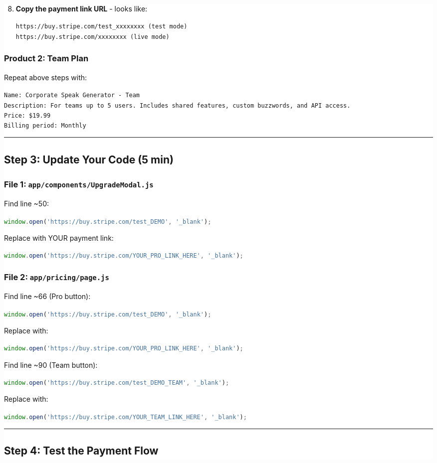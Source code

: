 8. **Copy the payment link URL** - looks like:
   ```
   https://buy.stripe.com/test_xxxxxxxx (test mode)
   https://buy.stripe.com/xxxxxxxx (live mode)
   ```

### Product 2: Team Plan

Repeat above steps with:
```
Name: Corporate Speak Generator - Team
Description: For teams up to 5 users. Includes shared features, custom buzzwords, and API access.
Price: $19.99
Billing period: Monthly
```

---

## Step 3: Update Your Code (5 min)

### File 1: `app/components/UpgradeModal.js`

Find line ~50:
```javascript
window.open('https://buy.stripe.com/test_DEMO', '_blank');
```

Replace with YOUR payment link:
```javascript
window.open('https://buy.stripe.com/YOUR_PRO_LINK_HERE', '_blank');
```

### File 2: `app/pricing/page.js`

Find line ~66 (Pro button):
```javascript
window.open('https://buy.stripe.com/test_DEMO', '_blank');
```

Replace with:
```javascript
window.open('https://buy.stripe.com/YOUR_PRO_LINK_HERE', '_blank');
```

Find line ~90 (Team button):
```javascript
window.open('https://buy.stripe.com/test_DEMO_TEAM', '_blank');
```

Replace with:
```javascript
window.open('https://buy.stripe.com/YOUR_TEAM_LINK_HERE', '_blank');
```

---

## Step 4: Test the Payment Flow
